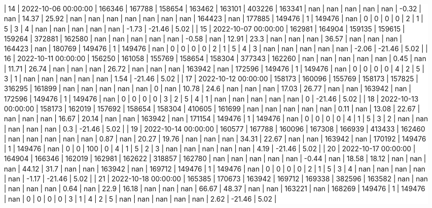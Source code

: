 |  14 | 2022-10-06 00:00:00 | 166346 | 167788 | 158654 |  163462 |      163101 |   403226 |   163341 |      nan |      nan |       nan |       nan |       nan | -0.32 |   nan    |    14.37 |    25.92 |        nan    |         nan    |         nan    |          nan    |          nan    |     nan |      nan |  164423 |      nan |   177885 |         149476 |               1 |          149476 |             nan |                    0 |                 0 |              0 |            0 |           2 |           1 |          5 |            3 |             4 |           nan |           nan |            nan |            nan |            nan |   -1.73 | -21.46 | 5.02 |
|  15 | 2022-10-07 00:00:00 | 162981 | 164904 | 159135 |  159615 |      159264 |   372881 |   162580 |      nan |      nan |       nan |       nan |       nan | -0.58 |   nan    |    12.91 |    23.3  |        nan    |         nan    |         nan    |           36.57 |          nan    |     nan |      nan |  164423 |      nan |   180769 |         149476 |               1 |          149476 |             nan |                    0 |                 0 |              0 |            0 |           2 |           1 |          5 |            4 |             3 |           nan |           nan |            nan |            nan |            nan |   -2.06 | -21.46 | 5.02 |
|  16 | 2022-10-11 00:00:00 | 156250 | 161058 | 155769 |  158654 |      158304 |   377343 |   162260 |      nan |      nan |       nan |       nan |       nan |  0.45 |   nan    |    11.71 |    26.74 |        nan    |         nan    |         nan    |           26.72 |          nan    |     nan |      nan |  163942 |      nan |   172596 |         149476 |               1 |          149476 |             nan |                    0 |                 0 |              0 |            0 |           4 |           2 |          5 |            3 |             1 |           nan |           nan |            nan |            nan |            nan |    1.54 | -21.46 | 5.02 |
|  17 | 2022-10-12 00:00:00 | 158173 | 160096 | 155769 |  158173 |      157825 |   316295 |   161899 |      nan |      nan |       nan |       nan |       nan |  0    |   nan    |    10.78 |    24.6  |        nan    |         nan    |         nan    |           17.03 |           26.77 |     nan |      nan |  163942 |      nan |   172596 |         149476 |               1 |          149476 |             nan |                    0 |                 0 |              0 |            0 |           3 |           2 |          5 |            4 |             1 |           nan |           nan |            nan |            nan |            nan |    0    | -21.46 | 5.02 |
|  18 | 2022-10-13 00:00:00 | 158173 | 162019 | 157692 |  158654 |      158304 |   410605 |   161699 |      nan |      nan |       nan |       nan |       nan |  0.11 |   nan    |    13.08 |    22.67 |        nan    |         nan    |         nan    |           16.67 |           20.14 |     nan |      nan |  163942 |      nan |   171154 |         149476 |               1 |          149476 |             nan |                    0 |                 0 |              0 |            0 |           4 |           1 |          5 |            3 |             2 |           nan |           nan |            nan |            nan |            nan |    0.3  | -21.46 | 5.02 |
|  19 | 2022-10-14 00:00:00 | 160577 | 167788 | 160096 |  167308 |      166939 |   413433 |   162460 |      nan |      nan |       nan |       nan |       nan |  0.87 |   nan    |    20.27 |    19.76 |        nan    |         nan    |         nan    |           34.31 |           22.67 |     nan |      nan |  163942 |      nan |   170192 |         149476 |               1 |          149476 |             nan |                    0 |                 0 |            100 |            0 |           4 |           1 |          5 |            2 |             3 |           nan |           nan |            nan |            nan |            nan |    4.19 | -21.46 | 5.02 |
|  20 | 2022-10-17 00:00:00 | 164904 | 166346 | 162019 |  162981 |      162622 |   318857 |   162780 |      nan |      nan |       nan |       nan |       nan | -0.44 |   nan    |    18.58 |    18.12 |        nan    |         nan    |         nan    |           44.12 |           31.7  |     nan |      nan |  163942 |      nan |   169712 |         149476 |               1 |          149476 |             nan |                    0 |                 0 |              0 |            0 |           2 |           1 |          5 |            3 |             4 |           nan |           nan |            nan |            nan |            nan |   -1.17 | -21.46 | 5.02 |
|  21 | 2022-10-18 00:00:00 | 165385 | 170673 | 163942 |  169712 |      169338 |   382596 |   163582 |      nan |      nan |       nan |       nan |       nan |  0.64 |   nan    |    22.9  |    16.18 |        nan    |         nan    |         nan    |           66.67 |           48.37 |     nan |      nan |  163221 |      nan |   168269 |         149476 |               1 |          149476 |             nan |                    0 |                 0 |              0 |            0 |           3 |           1 |          4 |            2 |             5 |           nan |           nan |            nan |            nan |            nan |    2.62 | -21.46 | 5.02 |